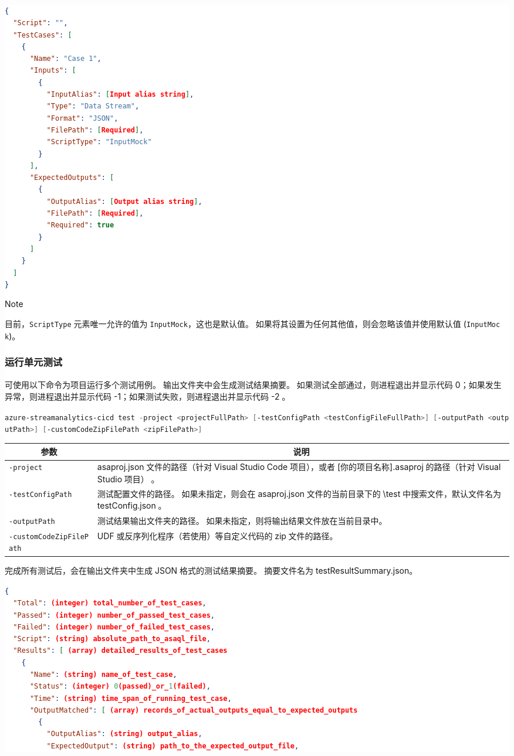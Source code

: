 ```json
{
  "Script": "",
  "TestCases": [
    {
      "Name": "Case 1",
      "Inputs": [
        {
          "InputAlias": [Input alias string],
          "Type": "Data Stream",
          "Format": "JSON",
          "FilePath": [Required],
          "ScriptType": "InputMock"
        }
      ],
      "ExpectedOutputs": [
        {
          "OutputAlias": [Output alias string],
          "FilePath": [Required],
          "Required": true
        }
      ]
    }
  ]
}
```

> [!NOTE]
> 目前，`ScriptType` 元素唯一允许的值为 `InputMock`，这也是默认值。 如果将其设置为任何其他值，则会忽略该值并使用默认值 (`InputMock`)。 

### <a name="run-a-unit-test"></a>运行单元测试

可使用以下命令为项目运行多个测试用例。 输出文件夹中会生成测试结果摘要。 如果测试全部通过，则进程退出并显示代码 0；如果发生异常，则进程退出并显示代码 -1；如果测试失败，则进程退出并显示代码 -2  。

```powershell
azure-streamanalytics-cicd test -project <projectFullPath> [-testConfigPath <testConfigFileFullPath>] [-outputPath <outputPath>] [-customCodeZipFilePath <zipFilePath>]
```

| 参数 | 说明 |
|---|---|
| `-project` | asaproj.json 文件的路径（针对 Visual Studio Code 项目），或者 [你的项目名称].asaproj 的路径（针对 Visual Studio 项目） 。 |
| `-testConfigPath` | 测试配置文件的路径。 如果未指定，则会在 asaproj.json 文件的当前目录下的 \test 中搜索文件，默认文件名为 testConfig.json  。
| `-outputPath` | 测试结果输出文件夹的路径。 如果未指定，则将输出结果文件放在当前目录中。 |
| `-customCodeZipFilePath` | UDF 或反序列化程序（若使用）等自定义代码的 zip 文件的路径。 |

完成所有测试后，会在输出文件夹中生成 JSON 格式的测试结果摘要。 摘要文件名为 testResultSummary.json。

```json
{
  "Total": (integer) total_number_of_test_cases,
  "Passed": (integer) number_of_passed_test_cases,
  "Failed": (integer) number_of_failed_test_cases,
  "Script": (string) absolute_path_to_asaql_file,
  "Results": [ (array) detailed_results_of_test_cases
    {
      "Name": (string) name_of_test_case,
      "Status": (integer) 0(passed)_or_1(failed),
      "Time": (string) time_span_of_running_test_case,
      "OutputMatched": [ (array) records_of_actual_outputs_equal_to_expected_outputs
        {
          "OutputAlias": (string) output_alias,
          "ExpectedOutput": (string) path_to_the_expected_output_file,
```